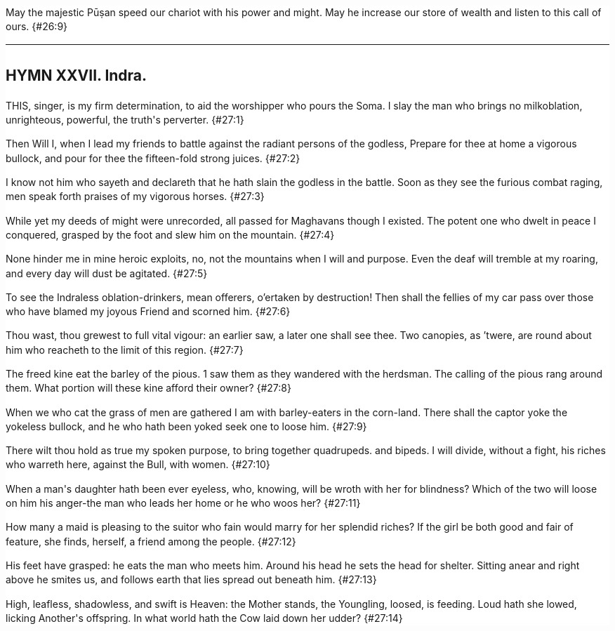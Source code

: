 May the majestic Pūṣan speed our chariot with his power and might.
May he increase our store of wealth and listen to this call of ours. {#26:9}

* * *

## HYMN XXVII. Indra.

THIS, singer, is my firm determination, to aid the worshipper who pours the Soma.
I slay the man who brings no milkoblation, unrighteous, powerful, the truth's perverter. {#27:1}

Then Will I, when I lead my friends to battle against the radiant persons of the godless,
Prepare for thee at home a vigorous bullock, and pour for thee the fifteen-fold strong juices. {#27:2}

I know not him who sayeth and declareth that he hath slain the godless in the battle.
Soon as they see the furious combat raging, men speak forth praises of my vigorous horses. {#27:3}

While yet my deeds of might were unrecorded, all passed for Maghavans though I existed.
The potent one who dwelt in peace I conquered, grasped by the foot and slew him on the mountain. {#27:4}

None hinder me in mine heroic exploits, no, not the mountains when I will and purpose.
Even the deaf will tremble at my roaring, and every day will dust be agitated. {#27:5}

To see the Indraless oblation-drinkers, mean offerers, o’ertaken by destruction!
Then shall the fellies of my car pass over those who have blamed my joyous Friend and scorned him. {#27:6}

Thou wast, thou grewest to full vital vigour: an earlier saw, a later one shall see thee.
Two canopies, as ’twere, are round about him who reacheth to the limit of this region. {#27:7}

The freed kine eat the barley of the pious. 1 saw them as they wandered with the herdsman.
The calling of the pious rang around them. What portion will these kine afford their owner? {#27:8}

When we who cat the grass of men are gathered I am with barley-eaters in the corn-land.
There shall the captor yoke the yokeless bullock, and he who hath been yoked seek one to loose him. {#27:9}

There wilt thou hold as true my spoken purpose, to bring together quadrupeds. and bipeds.
I will divide, without a fight, his riches who warreth here, against the Bull, with women. {#27:10}

When a man's daughter hath been ever eyeless, who, knowing, will be wroth with her for blindness?
Which of the two will loose on him his anger-the man who leads her home or he who woos her? {#27:11}

How many a maid is pleasing to the suitor who fain would marry for her splendid riches?
If the girl be both good and fair of feature, she finds, herself, a friend among the people. {#27:12}

His feet have grasped: he eats the man who meets him. Around his head he sets the head for shelter.
Sitting anear and right above he smites us, and follows earth that lies spread out beneath him. {#27:13}

High, leafless, shadowless, and swift is Heaven: the Mother stands, the Youngling, loosed, is feeding.
Loud hath she lowed, licking Another's offspring. In what world hath the Cow laid down her udder? {#27:14}
